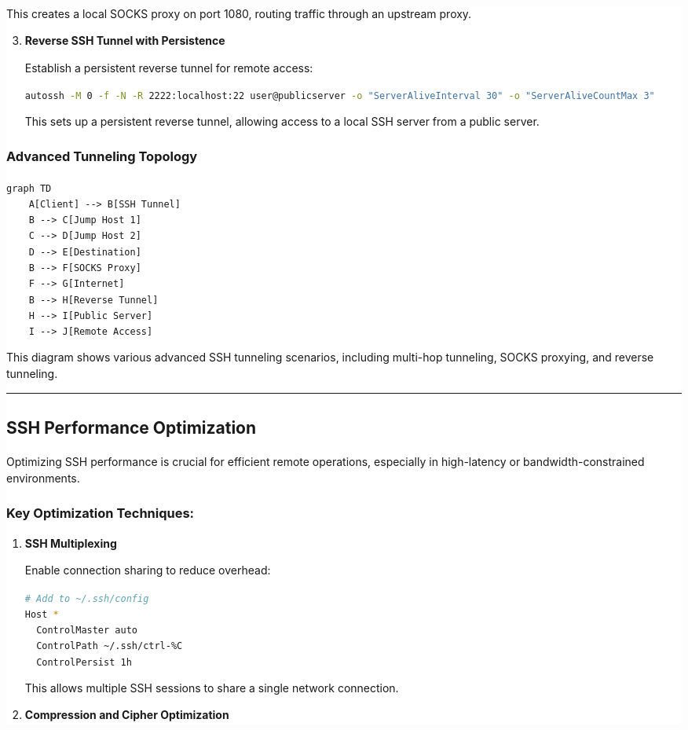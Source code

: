    This creates a local SOCKS proxy on port 1080, routing traffic through an upstream proxy.

3. **Reverse SSH Tunnel with Persistence**
   
   Establish a persistent reverse tunnel for remote access:

   ```bash
   autossh -M 0 -f -N -R 2222:localhost:22 user@publicserver -o "ServerAliveInterval 30" -o "ServerAliveCountMax 3"
   ```

   This sets up a persistent reverse tunnel, allowing access to a local SSH server from a public server.

### Advanced Tunneling Topology

```mermaid
graph TD
    A[Client] --> B[SSH Tunnel]
    B --> C[Jump Host 1]
    C --> D[Jump Host 2]
    D --> E[Destination]
    B --> F[SOCKS Proxy]
    F --> G[Internet]
    B --> H[Reverse Tunnel]
    H --> I[Public Server]
    I --> J[Remote Access]
```

This diagram shows various advanced SSH tunneling scenarios, including multi-hop tunneling, SOCKS proxying, and reverse tunneling.

---

## SSH Performance Optimization

Optimizing SSH performance is crucial for efficient remote operations, especially in high-latency or bandwidth-constrained environments.

### Key Optimization Techniques:

1. **SSH Multiplexing**
   
   Enable connection sharing to reduce overhead:

   ```bash
   # Add to ~/.ssh/config
   Host *
     ControlMaster auto
     ControlPath ~/.ssh/ctrl-%C
     ControlPersist 1h
   ```

   This allows multiple SSH sessions to share a single network connection.

2. **Compression and Cipher Optimization**
   